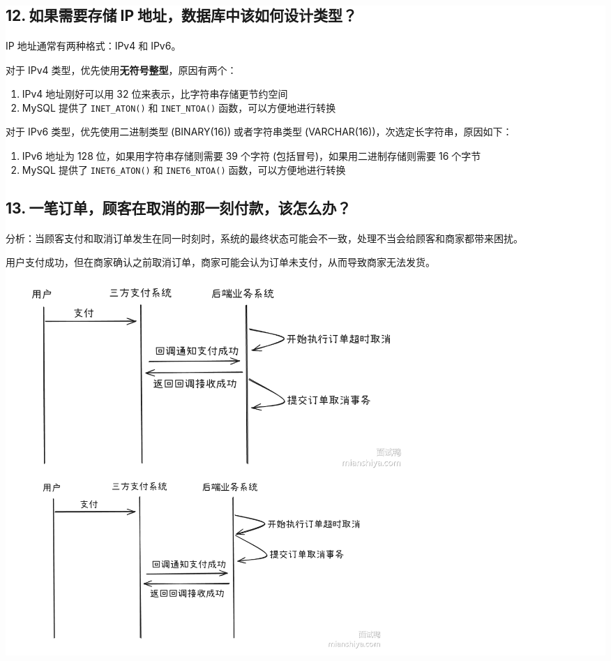 ## 12. 如果需要存储 IP 地址，数据库中该如何设计类型？

IP 地址通常有两种格式：IPv4 和 IPv6。

对于 IPv4 类型，优先使用**无符号整型**，原因有两个：

1. IPv4 地址刚好可以用 32 位来表示，比字符串存储更节约空间
2. MySQL 提供了 `INET_ATON()` 和 `INET_NTOA()` 函数，可以方便地进行转换

对于 IPv6 类型，优先使用二进制类型 (BINARY(16)) 或者字符串类型 (VARCHAR(16))，次选定长字符串，原因如下：

1. IPv6 地址为 128 位，如果用字符串存储则需要 39 个字符 (包括冒号)，如果用二进制存储则需要 16 个字节
2. MySQL 提供了 `INET6_ATON()` 和 `INET6_NTOA()` 函数，可以方便地进行转换

## 13. 一笔订单，顾客在取消的那一刻付款，该怎么办？

分析：当顾客支付和取消订单发生在同一时刻时，系统的最终状态可能会不一致，处理不当会给顾客和商家都带来困扰。

用户支付成功，但在商家确认之前取消订单，商家可能会认为订单未支付，从而导致商家无法发货。

<img src="场景题.assets/file-20250528202656216.png" alt="" style="zoom: 56%;">

<img src="场景题.assets/file-20250528202759017.png" alt="" style="zoom: 53%;">
